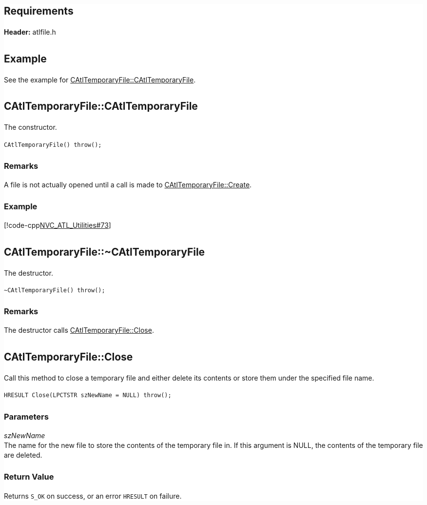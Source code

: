 ## Requirements  
 **Header:** atlfile.h  
  
## Example  
 See the example for [CAtlTemporaryFile::CAtlTemporaryFile](../Topic/CAtlTemporaryFile::CAtlTemporaryFile.md).  
  
##  <a name="catltemporaryfile__catltemporaryfile"></a>  CAtlTemporaryFile::CAtlTemporaryFile  
 The constructor.  
  
```
CAtlTemporaryFile() throw();
```  
  
### Remarks  
 A file is not actually opened until a call is made to [CAtlTemporaryFile::Create](../Topic/CAtlTemporaryFile::Create.md).  
  
### Example  
 [!code-cpp[NVC_ATL_Utilities#73](../../atl/codesnippet/CPP/catltemporaryfile-class_1.cpp)]  
  
##  <a name="catltemporaryfile___dtorcatltemporaryfile"></a>  CAtlTemporaryFile::~CAtlTemporaryFile  
 The destructor.  
  
```
~CAtlTemporaryFile() throw();
```  
  
### Remarks  
 The destructor calls [CAtlTemporaryFile::Close](../Topic/CAtlTemporaryFile::Close.md).  
  
##  <a name="catltemporaryfile__close"></a>  CAtlTemporaryFile::Close  
 Call this method to close a temporary file and either delete its contents or store them under the specified file name.  
  
```
HRESULT Close(LPCTSTR szNewName = NULL) throw();
```  
  
### Parameters  
 *szNewName*  
 The name for the new file to store the contents of the temporary file in. If this argument is NULL, the contents of the temporary file are deleted.  
  
### Return Value  
 Returns `S_OK` on success, or an error `HRESULT` on failure.  
  